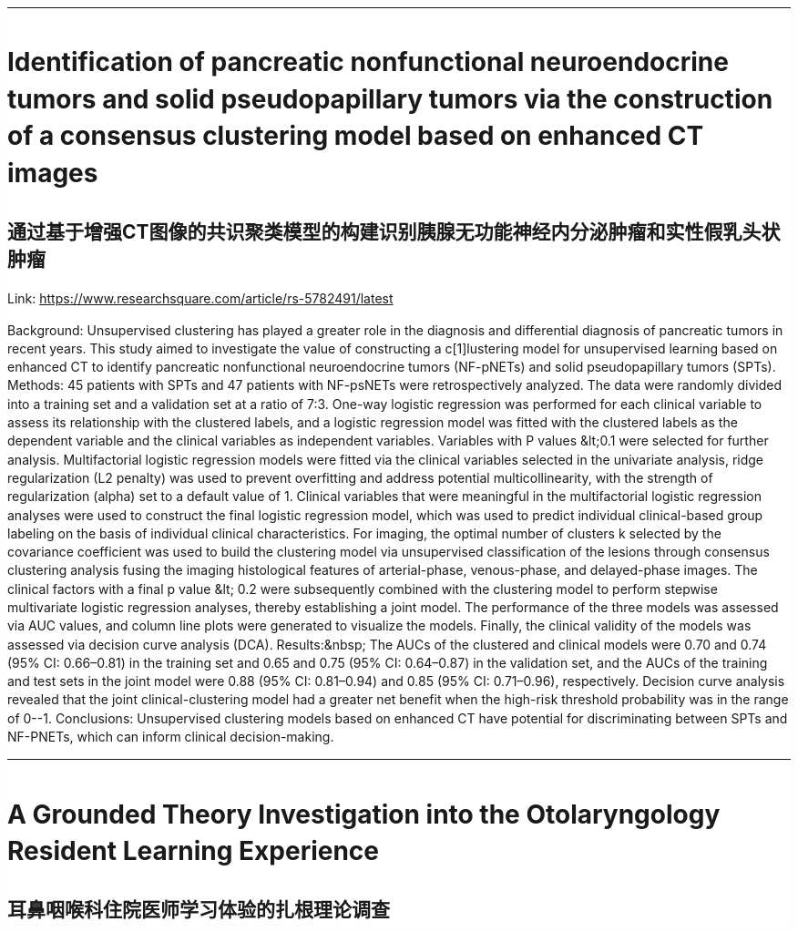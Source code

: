 

---
# Identification of pancreatic nonfunctional neuroendocrine tumors and solid pseudopapillary tumors via the construction of a consensus clustering model based on enhanced CT images

## 通过基于增强CT图像的共识聚类模型的构建识别胰腺无功能神经内分泌肿瘤和实性假乳头状肿瘤

Link: https://www.researchsquare.com/article/rs-5782491/latest

Background: Unsupervised clustering has played a greater role in the diagnosis and differential diagnosis of pancreatic tumors in recent years. This study aimed to investigate the value of constructing a c[1]lustering model for unsupervised learning based on enhanced CT to identify pancreatic nonfunctional neuroendocrine tumors (NF-pNETs) and solid pseudopapillary tumors (SPTs).
Methods: 45 patients with SPTs and 47 patients with NF-psNETs were retrospectively analyzed. The data were randomly divided into a training set and a validation set at a ratio of 7:3. One-way logistic regression was performed for each clinical variable to assess its relationship with the clustered labels, and a logistic regression model was fitted with the clustered labels as the dependent variable and the clinical variables as independent variables. Variables with P values &amp;lt;0.1 were selected for further analysis. Multifactorial logistic regression models were fitted via the clinical variables selected in the univariate analysis, ridge regularization (L2 penalty) was used to prevent overfitting and address potential multicollinearity, with the strength of regularization (alpha) set to a default value of 1. Clinical variables that were meaningful in the multifactorial logistic regression analyses were used to construct the final logistic regression model, which was used to predict individual clinical-based group labeling on the basis of individual clinical characteristics. For imaging, the optimal number of clusters k selected by the covariance coefficient was used to build the clustering model via unsupervised classification of the lesions through consensus clustering analysis fusing the imaging histological features of arterial-phase, venous-phase, and delayed-phase images. The clinical factors with a final p value &amp;lt; 0.2 were subsequently combined with the clustering model to perform stepwise multivariate logistic regression analyses, thereby establishing a joint model. The performance of the three models was assessed via AUC values, and column line plots were generated to visualize the models. Finally, the clinical validity of the models was assessed via decision curve analysis (DCA).
Results:&amp;nbsp; The AUCs of the clustered and clinical models were 0.70 and 0.74 (95% CI: 0.66&ndash;0.81) in the training set and 0.65 and 0.75 (95% CI: 0.64&ndash;0.87) in the validation set, and the AUCs of the training and test sets in the joint model were 0.88 (95% CI: 0.81&ndash;0.94) and 0.85 (95% CI: 0.71&ndash;0.96), respectively. Decision curve analysis revealed that the joint clinical-clustering model had a greater net benefit when the high-risk threshold probability was in the range of 0--1.
Conclusions: Unsupervised clustering models based on enhanced CT have potential for discriminating between SPTs and NF-PNETs, which can inform clinical decision-making.


---
# A Grounded Theory Investigation into the Otolaryngology Resident Learning Experience

## 耳鼻咽喉科住院医师学习体验的扎根理论调查
